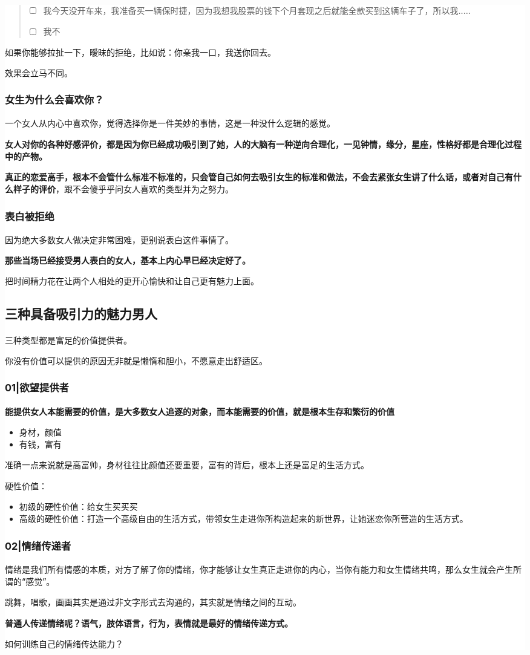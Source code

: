 > - [ ] 我今天没开车来，我准备买一辆保时捷，因为我想我股票的钱下个月套现之后就能全款买到这辆车子了，所以我.....
>
> - [ ] 我不

如果你能够拉扯一下，暧昧的拒绝，比如说：你亲我一口，我送你回去。

效果会立马不同。



### 女生为什么会喜欢你？

一个女人从内心中喜欢你，觉得选择你是一件美妙的事情，这是一种没什么逻辑的感觉。

**女人对你的各种好感评价，都是因为你已经成功吸引到了她，人的大脑有一种逆向合理化，一见钟情，缘分，星座，性格好都是合理化过程中的产物。**

**真正的恋爱高手，根本不会管什么标准不标准的，只会管自己如何去吸引女生的标准和做法，不会去紧张女生讲了什么话，或者对自己有什么样子的评价**，跟不会傻乎乎问女人喜欢的类型并为之努力。



### 表白被拒绝

因为绝大多数女人做决定非常困难，更别说表白这件事情了。

**那些当场已经接受男人表白的女人，基本上内心早已经决定好了。**

把时间精力花在让两个人相处的更开心愉快和让自己更有魅力上面。



## 三种具备吸引力的魅力男人

三种类型都是富足的价值提供者。

你没有价值可以提供的原因无非就是懒惰和胆小，不愿意走出舒适区。

### 01|欲望提供者

**能提供女人本能需要的价值，是大多数女人追逐的对象，而本能需要的价值，就是根本生存和繁衍的价值**

- 身材，颜值
- 有钱，富有

准确一点来说就是高富帅，身材往往比颜值还要重要，富有的背后，根本上还是富足的生活方式。

硬性价值：

- 初级的硬性价值：给女生买买买
- 高级的硬性价值：打造一个高级自由的生活方式，带领女生走进你所构造起来的新世界，让她迷恋你所营造的生活方式。



### 02|情绪传递者

情绪是我们所有情感的本质，对方了解了你的情绪，你才能够让女生真正走进你的内心，当你有能力和女生情绪共鸣，那么女生就会产生所谓的“感觉”。

跳舞，唱歌，画画其实是通过非文字形式去沟通的，其实就是情绪之间的互动。

**普通人传递情绪呢？语气，肢体语言，行为，表情就是最好的情绪传递方式。**

如何训练自己的情绪传达能力？

